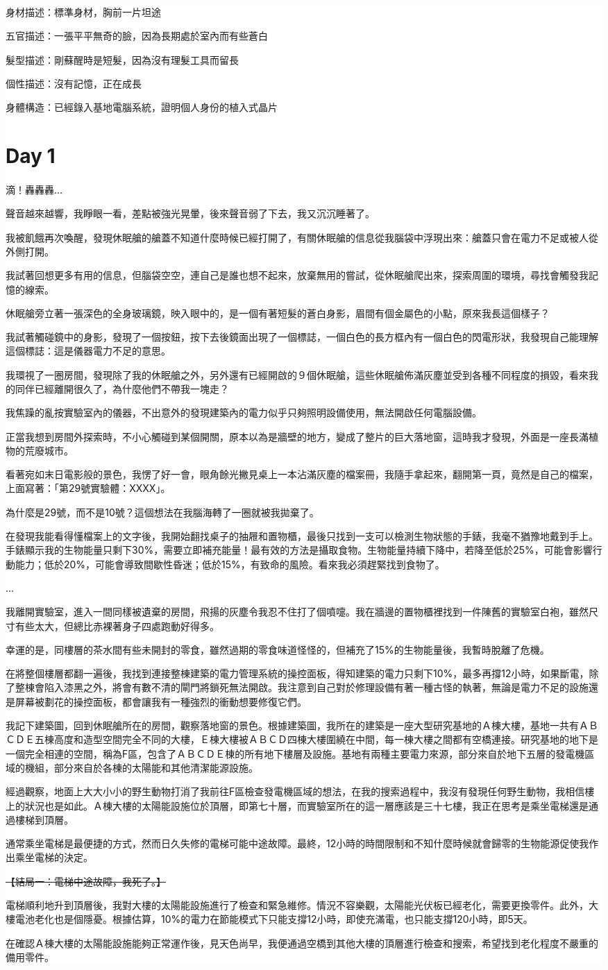 身材描述：標準身材，胸前一片坦途

五官描述：一張平平無奇的臉，因為長期處於室內而有些蒼白

髮型描述：剛蘇醒時是短髮，因為沒有理髮工具而留長

個性描述：沒有記憶，正在成長

身體構造：已經錄入基地電腦系統，證明個人身份的植入式晶片

# Day 1

滴！轟轟轟…

聲音越來越響，我睜眼一看，差點被強光晃暈，後來聲音弱了下去，我又沉沉睡著了。

我被飢餓再次喚醒，發現休眠艙的艙蓋不知道什麼時候已經打開了，有關休眠艙的信息從我腦袋中浮現出來：艙蓋只會在電力不足或被人從外側打開。

我試著回想更多有用的信息，但腦袋空空，連自己是誰也想不起來，放棄無用的嘗試，從休眠艙爬出來，探索周圍的環境，尋找會觸發我記憶的線索。

休眠艙旁立著一張深色的全身玻璃鏡，映入眼中的，是一個有著短髮的蒼白身影，眉間有個金屬色的小點，原來我長這個樣子？

我試著觸碰鏡中的身影，發現了一個按鈕，按下去後鏡面出現了一個標誌，一個白色的長方框內有一個白色的閃電形狀，我發現自己能理解這個標誌：這是儀器電力不足的意思。

我環視了一圈房間，發現除了我的休眠艙之外，另外還有已經開啟的９個休眠艙，這些休眠艙佈滿灰塵並受到各種不同程度的損毀，看來我的同伴已經離開很久了，為什麼他們不帶我一塊走？

我焦躁的亂按實驗室內的儀器，不出意外的發現建築內的電力似乎只夠照明設備使用，無法開啟任何電腦設備。

正當我想到房間外探索時，不小心觸碰到某個開關，原本以為是牆壁的地方，變成了整片的巨大落地窗，這時我才發現，外面是一座長滿植物的荒廢城市。

看著宛如末日電影般的景色，我愣了好一會，眼角餘光撇見桌上一本沾滿灰塵的檔案冊，我隨手拿起來，翻開第一頁，竟然是自己的檔案，上面寫著：「第29號實驗體：XXXX」。

為什麼是29號，而不是10號？這個想法在我腦海轉了一圈就被我拋棄了。

在發現我能看得懂檔案上的文字後，我開始翻找桌子的抽屜和置物櫃，最後只找到一支可以檢測生物狀態的手錶，我毫不猶豫地戴到手上。手錶顯示我的生物能量只剩下30%，需要立即補充能量！最有效的方法是攝取食物。生物能量持續下降中，若降至低於25%，可能會影響行動能力；低於20%，可能會導致間歇性昏迷；低於15%，有致命的風險。看來我必須趕緊找到食物了。

…

我離開實驗室，進入一間同樣被遺棄的房間，飛揚的灰塵令我忍不住打了個噴嚏。我在牆邊的置物櫃裡找到一件陳舊的實驗室白袍，雖然尺寸有些太大，但總比赤裸著身子四處跑動好得多。

幸運的是，同樓層的茶水間有些未開封的零食，雖然過期的零食味道怪怪的，但補充了15%的生物能量後，我暫時脫離了危機。

在將整個樓層都翻一遍後，我找到連接整棟建築的電力管理系統的操控面板，得知建築的電力只剩下10%，最多再撐12小時，如果斷電，除了整棟會陷入漆黑之外，將會有數不清的閘門將鎖死無法開啟。我注意到自己對於修理設備有著一種古怪的執著，無論是電力不足的設施還是屏幕被劃花的操控面板，都會讓我有一種強烈的衝動想要修復它們。

我記下建築圖，回到休眠艙所在的房間，觀察落地窗的景色。根據建築圖，我所在的建築是一座大型研究基地的Ａ棟大樓，基地一共有ＡＢＣＤＥ五棟高度和造型空間完全不同的大樓，Ｅ棟大樓被ＡＢＣＤ四棟大樓圍繞在中間，每一棟大樓之間都有空橋連接。研究基地的地下是一個完全相連的空間，稱為F區，包含了ＡＢＣＤＥ棟的所有地下樓層及設施。基地有兩種主要電力來源，部分來自於地下五層的發電機區域的機組，部分來自於各棟的太陽能和其他清潔能源設施。

經過觀察，地面上大大小小的野生動物打消了我前往F區檢查發電機區域的想法，在我的搜索過程中，我沒有發現任何野生動物，我相信樓上的狀況也是如此。Ａ棟大樓的太陽能設施位於頂層，即第七十層，而實驗室所在的這一層應該是三十七樓，我正在思考是乘坐電梯還是通過樓梯到頂層。

通常乘坐電梯是最便捷的方式，然而日久失修的電梯可能中途故障。最終，12小時的時間限制和不知什麼時候就會歸零的生物能源促使我作出乘坐電梯的決定。

~~【結局一：電梯中途故障，我死了。】~~

電梯順利地升到頂層後，我對大樓的太陽能設施進行了檢查和緊急維修。情況不容樂觀，太陽能光伏板已經老化，需要更換零件。此外，大樓電池老化也是個隱憂。根據估算，10%的電力在節能模式下只能支撐12小時，即使充滿電，也只能支撐120小時，即5天。

在確認Ａ棟大樓的太陽能設施能夠正常運作後，見天色尚早，我便通過空橋到其他大樓的頂層進行檢查和搜索，希望找到老化程度不嚴重的備用零件。
